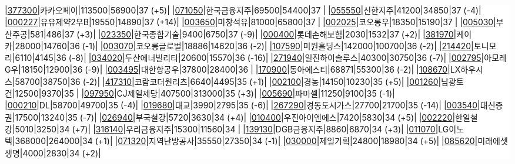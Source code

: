 |[377300](https://finance.daum.net/quotes/A377300)|카카오페이|113500|56900|37 (+5)|
|[071050](https://finance.daum.net/quotes/A071050)|한국금융지주|69500|54400|37 |
|[055550](https://finance.daum.net/quotes/A055550)|신한지주|41200|34850|37 (-4)|
|[000227](https://finance.daum.net/quotes/A000227)|유유제약2우B|19550|14890|37 (+14)|
|[003650](https://finance.daum.net/quotes/A003650)|미창석유|81000|65800|37 |
|[002025](https://finance.daum.net/quotes/A002025)|코오롱우|18350|15190|37 |
|[005030](https://finance.daum.net/quotes/A005030)|부산주공|581|486|37 (+3)|
|[023350](https://finance.daum.net/quotes/A023350)|한국종합기술|9400|6750|37 (-9)|
|[000400](https://finance.daum.net/quotes/A000400)|롯데손해보험|2030|1532|37 (+2)|
|[381970](https://finance.daum.net/quotes/A381970)|케이카|28000|14760|36 (-1)|
|[003070](https://finance.daum.net/quotes/A003070)|코오롱글로벌|18886|14620|36 (-2)|
|[107590](https://finance.daum.net/quotes/A107590)|미원홀딩스|142000|100700|36 (-2)|
|[214420](https://finance.daum.net/quotes/A214420)|토니모리|6110|4145|36 (-8)|
|[034020](https://finance.daum.net/quotes/A034020)|두산에너빌리티|20600|15570|36 (-16)|
|[271940](https://finance.daum.net/quotes/A271940)|일진하이솔루스|40300|30750|36 (-7)|
|[002795](https://finance.daum.net/quotes/A002795)|아모레G우|18150|12900|36 (-9)|
|[003495](https://finance.daum.net/quotes/A003495)|대한항공우|37800|28400|36 |
|[170900](https://finance.daum.net/quotes/A170900)|동아에스티|68871|55300|36 (-2)|
|[108670](https://finance.daum.net/quotes/A108670)|LX하우시스|58700|38750|36 (-2)|
|[417310](https://finance.daum.net/quotes/A417310)|코람코더원리츠|6640|4495|35 (+1)|
|[002100](https://finance.daum.net/quotes/A002100)|경농|14150|10230|35 (+5)|
|[001260](https://finance.daum.net/quotes/A001260)|남광토건|12500|9370|35 |
|[097950](https://finance.daum.net/quotes/A097950)|CJ제일제당|407500|313000|35 (+3)|
|[005690](https://finance.daum.net/quotes/A005690)|파미셀|11250|9100|35 (-1)|
|[000210](https://finance.daum.net/quotes/A000210)|DL|58700|49700|35 (-4)|
|[019680](https://finance.daum.net/quotes/A019680)|대교|3990|2795|35 (-6)|
|[267290](https://finance.daum.net/quotes/A267290)|경동도시가스|27700|21700|35 (-14)|
|[003540](https://finance.daum.net/quotes/A003540)|대신증권|17500|13240|35 (-7)|
|[026940](https://finance.daum.net/quotes/A026940)|부국철강|5720|3630|34 (+4)|
|[010400](https://finance.daum.net/quotes/A010400)|우진아이엔에스|7420|5830|34 (+5)|
|[002220](https://finance.daum.net/quotes/A002220)|한일철강|5010|3250|34 (+7)|
|[316140](https://finance.daum.net/quotes/A316140)|우리금융지주|15300|11560|34 |
|[139130](https://finance.daum.net/quotes/A139130)|DGB금융지주|8860|6870|34 (+3)|
|[011070](https://finance.daum.net/quotes/A011070)|LG이노텍|368000|264000|34 (+1)|
|[071320](https://finance.daum.net/quotes/A071320)|지역난방공사|35550|27350|34 (-1)|
|[030000](https://finance.daum.net/quotes/A030000)|제일기획|24800|18980|34 (+5)|
|[085620](https://finance.daum.net/quotes/A085620)|미래에셋생명|4000|2830|34 (+2)|
